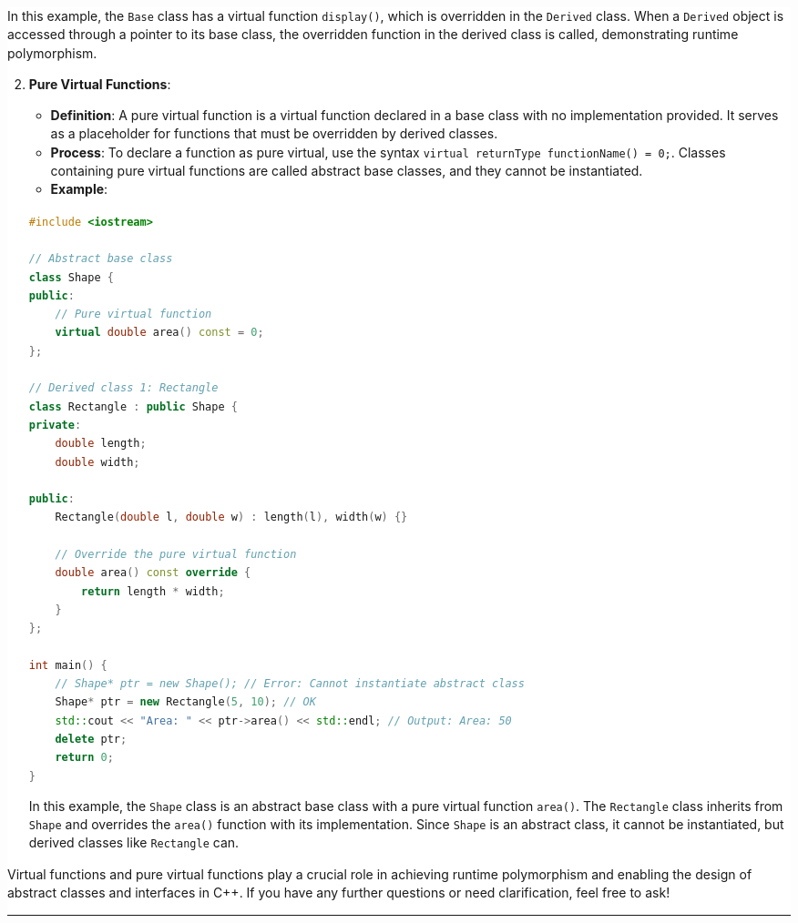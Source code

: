    In this example, the `Base` class has a virtual function `display()`, which is overridden in the `Derived` class. When a `Derived` object is accessed through a pointer to its base class, the overridden function in the derived class is called, demonstrating runtime polymorphism.

2. **Pure Virtual Functions**:

   - **Definition**: A pure virtual function is a virtual function declared in a base class with no implementation provided. It serves as a placeholder for functions that must be overridden by derived classes.
   - **Process**: To declare a function as pure virtual, use the syntax `virtual returnType functionName() = 0;`. Classes containing pure virtual functions are called abstract base classes, and they cannot be instantiated.
   - **Example**:

   ```cpp
   #include <iostream>

   // Abstract base class
   class Shape {
   public:
       // Pure virtual function
       virtual double area() const = 0;
   };

   // Derived class 1: Rectangle
   class Rectangle : public Shape {
   private:
       double length;
       double width;

   public:
       Rectangle(double l, double w) : length(l), width(w) {}

       // Override the pure virtual function
       double area() const override {
           return length * width;
       }
   };

   int main() {
       // Shape* ptr = new Shape(); // Error: Cannot instantiate abstract class
       Shape* ptr = new Rectangle(5, 10); // OK
       std::cout << "Area: " << ptr->area() << std::endl; // Output: Area: 50
       delete ptr;
       return 0;
   }
   ```

   In this example, the `Shape` class is an abstract base class with a pure virtual function `area()`. The `Rectangle` class inherits from `Shape` and overrides the `area()` function with its implementation. Since `Shape` is an abstract class, it cannot be instantiated, but derived classes like `Rectangle` can.

Virtual functions and pure virtual functions play a crucial role in achieving runtime polymorphism and enabling the design of abstract classes and interfaces in C++. If you have any further questions or need clarification, feel free to ask!

---